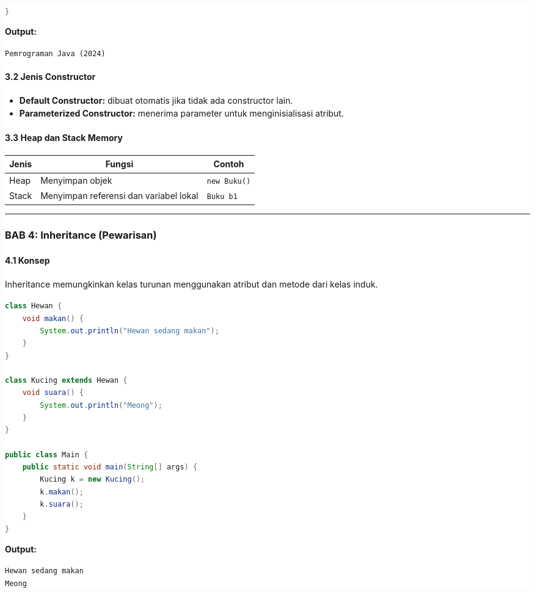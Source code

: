 ```java
}
```

**Output:**

```
Pemrograman Java (2024)
```

#### **3.2 Jenis Constructor**

* **Default Constructor:** dibuat otomatis jika tidak ada constructor lain.
* **Parameterized Constructor:** menerima parameter untuk menginisialisasi atribut.

#### **3.3 Heap dan Stack Memory**

| Jenis | Fungsi                                 | Contoh       |
| ----- | -------------------------------------- | ------------ |
| Heap  | Menyimpan objek                        | `new Buku()` |
| Stack | Menyimpan referensi dan variabel lokal | `Buku b1`    |

---

### **BAB 4: Inheritance (Pewarisan)**

#### **4.1 Konsep**

Inheritance memungkinkan kelas turunan menggunakan atribut dan metode dari kelas induk.

```java
class Hewan {
    void makan() {
        System.out.println("Hewan sedang makan");
    }
}

class Kucing extends Hewan {
    void suara() {
        System.out.println("Meong");
    }
}

public class Main {
    public static void main(String[] args) {
        Kucing k = new Kucing();
        k.makan();
        k.suara();
    }
}
```

**Output:**

```
Hewan sedang makan
Meong
```
